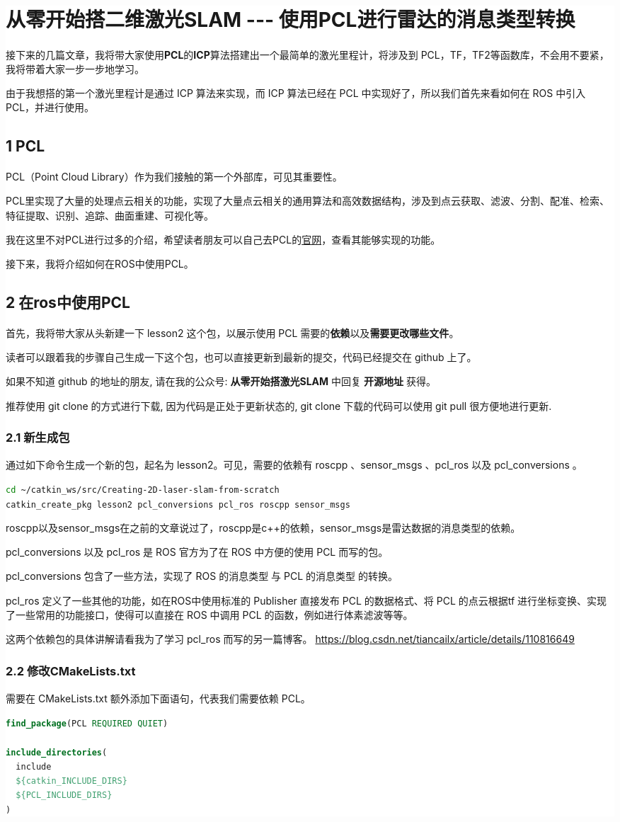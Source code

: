 # 从零开始搭二维激光SLAM --- 使用PCL进行雷达的消息类型转换

接下来的几篇文章，我将带大家使用**PCL**的**ICP**算法搭建出一个最简单的激光里程计，将涉及到 PCL，TF，TF2等函数库，不会用不要紧，我将带着大家一步一步地学习。

由于我想搭的第一个激光里程计是通过 ICP 算法来实现，而 ICP 算法已经在 PCL 中实现好了，所以我们首先来看如何在 ROS 中引入 PCL，并进行使用。

## 1 PCL

PCL（Point Cloud Library）作为我们接触的第一个外部库，可见其重要性。

PCL里实现了大量的处理点云相关的功能，实现了大量点云相关的通用算法和高效数据结构，涉及到点云获取、滤波、分割、配准、检索、特征提取、识别、追踪、曲面重建、可视化等。

我在这里不对PCL进行过多的介绍，希望读者朋友可以自己去PCL的[官网](https://link.zhihu.com/?target=https%3A//pointclouds.org/)，查看其能够实现的功能。

接下来，我将介绍如何在ROS中使用PCL。

## 2 在ros中使用PCL

首先，我将带大家从头新建一下 lesson2 这个包，以展示使用 PCL 需要的**依赖**以及**需要更改哪些文件**。

读者可以跟着我的步骤自己生成一下这个包，也可以直接更新到最新的提交，代码已经提交在 github 上了。

如果不知道 github 的地址的朋友, 请在我的公众号: **从零开始搭激光SLAM** 中回复 **开源地址** 获得。

推荐使用 git clone 的方式进行下载, 因为代码是正处于更新状态的, git clone 下载的代码可以使用 git pull 很方便地进行更新.

### 2.1 新生成包

通过如下命令生成一个新的包，起名为 lesson2。可见，需要的依赖有 roscpp 、sensor_msgs 、pcl_ros 以及 pcl_conversions 。

```bash
cd ~/catkin_ws/src/Creating-2D-laser-slam-from-scratch
catkin_create_pkg lesson2 pcl_conversions pcl_ros roscpp sensor_msgs
```

roscpp以及sensor_msgs在之前的文章说过了，roscpp是c++的依赖，sensor_msgs是雷达数据的消息类型的依赖。

pcl_conversions 以及 pcl_ros 是 ROS 官方为了在 ROS 中方便的使用 PCL 而写的包。

pcl_conversions 包含了一些方法，实现了 ROS 的消息类型 与 PCL 的消息类型 的转换。

pcl_ros 定义了一些其他的功能，如在ROS中使用标准的 Publisher 直接发布 PCL 的数据格式、将 PCL 的点云根据tf 进行坐标变换、实现了一些常用的功能接口，使得可以直接在 ROS 中调用 PCL 的函数，例如进行体素滤波等等。

这两个依赖包的具体讲解请看我为了学习 pcl_ros 而写的另一篇博客。
https://blog.csdn.net/tiancailx/article/details/110816649

### 2.2 修改CMakeLists.txt

需要在 CMakeLists.txt 额外添加下面语句，代表我们需要依赖 PCL。

```cmake
find_package(PCL REQUIRED QUIET)

include_directories( 
  include
  ${catkin_INCLUDE_DIRS}
  ${PCL_INCLUDE_DIRS}
)
```
